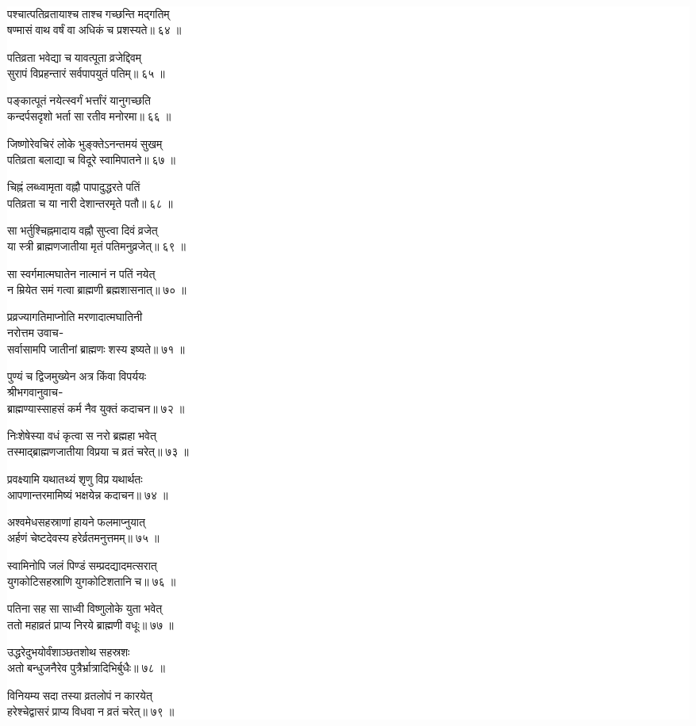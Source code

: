 
पश्चात्पतिव्रतायाश्च ताश्च गच्छन्ति मद्गतिम्  
षण्मासं वाथ वर्षं वा अधिकं च प्रशस्यते॥ ६४ ॥


पतिव्रता भवेद्या च यावत्पूता व्रजेद्दिवम्  
सुरापं विप्रहन्तारं सर्वपापयुतं पतिम्॥ ६५ ॥


पङ्कात्पूतं नयेत्स्वर्गं भर्त्तांरं यानुगच्छति  
कन्दर्पसदृशो भर्ता सा रतीव मनोरमा॥ ६६ ॥


जिष्णोरेवचिरं लोके भुङ्क्तेऽनन्तमयं सुखम्  
पतिव्रता बलाद्या च विदूरे स्वामिपातने॥ ६७ ॥


चिह्नं लब्ध्वामृता वह्नौ पापादुद्धरते पतिं  
पतिव्रता च या नारी देशान्तरमृते पतौ॥ ६८ ॥


सा भर्तुश्चिह्नमादाय वह्नौ सुप्त्वा दिवं व्रजेत्  
या स्त्री ब्राह्मणजातीया मृतं पतिमनुव्रजेत्॥ ६९ ॥


सा स्वर्गमात्मघातेन नात्मानं न पतिं नयेत्  
न म्रियेत समं गत्वा ब्राह्मणी ब्रह्मशासनात्॥ ७० ॥


प्रव्रज्यागतिमाप्नोति मरणादात्मघातिनी  
नरोत्तम उवाच-  
सर्वासामपि जातीनां ब्राह्मणः शस्य इष्यते॥ ७१ ॥


पुण्यं च द्विजमुख्येन अत्र किंवा विपर्ययः  
श्रीभगवानुवाच-  
ब्राह्मण्यास्साहसं कर्म नैव युक्तं कदाचन॥ ७२ ॥


निःशेषेस्या वधं कृत्वा स नरो ब्रह्महा भवेत्  
तस्माद्ब्राह्मणजातीया विप्रया च व्रतं चरेत्॥ ७३ ॥


प्रवक्ष्यामि यथातथ्यं शृणु विप्र यथार्थतः  
आपणान्तरमामिष्यं भक्षयेन्न कदाचन॥ ७४ ॥


अश्वमेधसहस्राणां हायने फलमाप्नुयात्  
अर्हणं चेष्टदेवस्य हरेर्व्रतमनुत्तमम्॥ ७५ ॥


स्वामिनोपि जलं पिण्डं सम्प्रदद्यादमत्सरात्  
युगकोटिसहस्राणि युगकोटिशतानि च॥ ७६ ॥


पतिना सह सा साध्वी विष्णुलोके युता भवेत्  
ततो महाव्रतं प्राप्य निरये ब्राह्मणी वधूः॥ ७७ ॥


उद्धरेदुभयोर्वंशाञ्छतशोथ सहस्रशः  
अतो बन्धुजनैरेव पुत्रैर्भ्रात्रादिभिर्बुधैः॥ ७८ ॥


विनियम्य सदा तस्या व्रतलोपं न कारयेत्  
हरेश्चेद्वासरं प्राप्य विधवा न व्रतं चरेत्॥ ७९ ॥
